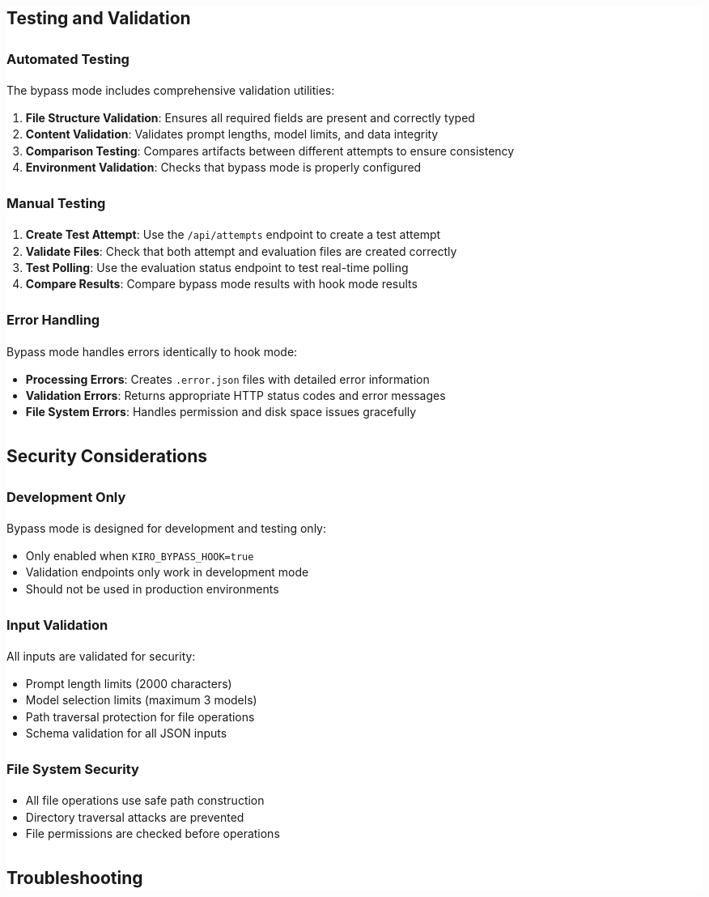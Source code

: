 ## Testing and Validation

### Automated Testing

The bypass mode includes comprehensive validation utilities:

1. **File Structure Validation**: Ensures all required fields are present and correctly typed
2. **Content Validation**: Validates prompt lengths, model limits, and data integrity
3. **Comparison Testing**: Compares artifacts between different attempts to ensure consistency
4. **Environment Validation**: Checks that bypass mode is properly configured

### Manual Testing

1. **Create Test Attempt**: Use the `/api/attempts` endpoint to create a test attempt
2. **Validate Files**: Check that both attempt and evaluation files are created correctly
3. **Test Polling**: Use the evaluation status endpoint to test real-time polling
4. **Compare Results**: Compare bypass mode results with hook mode results

### Error Handling

Bypass mode handles errors identically to hook mode:

- **Processing Errors**: Creates `.error.json` files with detailed error information
- **Validation Errors**: Returns appropriate HTTP status codes and error messages
- **File System Errors**: Handles permission and disk space issues gracefully

## Security Considerations

### Development Only

Bypass mode is designed for development and testing only:

- Only enabled when `KIRO_BYPASS_HOOK=true`
- Validation endpoints only work in development mode
- Should not be used in production environments

### Input Validation

All inputs are validated for security:

- Prompt length limits (2000 characters)
- Model selection limits (maximum 3 models)
- Path traversal protection for file operations
- Schema validation for all JSON inputs

### File System Security

- All file operations use safe path construction
- Directory traversal attacks are prevented
- File permissions are checked before operations

## Troubleshooting
